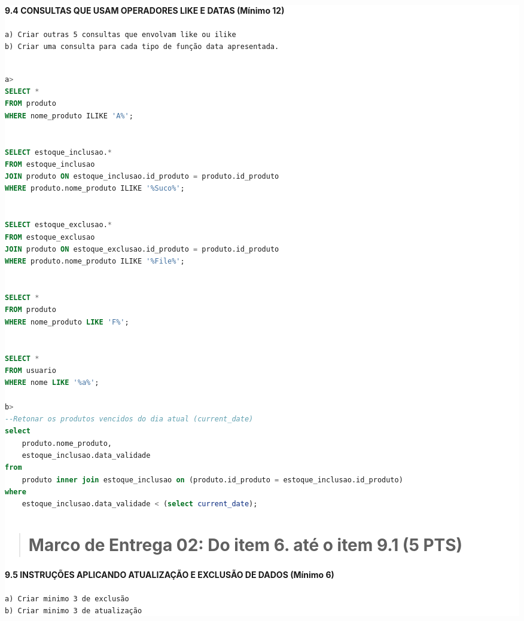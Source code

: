 
#### 9.4	CONSULTAS QUE USAM OPERADORES LIKE E DATAS (Mínimo 12) <br>
    a) Criar outras 5 consultas que envolvam like ou ilike
    b) Criar uma consulta para cada tipo de função data apresentada.
```sql

a>
SELECT * 
FROM produto
WHERE nome_produto ILIKE 'A%';


SELECT estoque_inclusao.*
FROM estoque_inclusao
JOIN produto ON estoque_inclusao.id_produto = produto.id_produto
WHERE produto.nome_produto ILIKE '%Suco%';


SELECT estoque_exclusao.*
FROM estoque_exclusao
JOIN produto ON estoque_exclusao.id_produto = produto.id_produto
WHERE produto.nome_produto ILIKE '%File%';


SELECT * 
FROM produto
WHERE nome_produto LIKE 'F%';


SELECT * 
FROM usuario
WHERE nome LIKE '%a%';

b>
--Retonar os produtos vencidos do dia atual (current_date)
select
	produto.nome_produto,
	estoque_inclusao.data_validade
from
	produto inner join estoque_inclusao on (produto.id_produto = estoque_inclusao.id_produto)
where
	estoque_inclusao.data_validade < (select current_date);

```

># Marco de Entrega 02: Do item 6. até o item 9.1 (5 PTS) <br>

#### 9.5	INSTRUÇÕES APLICANDO ATUALIZAÇÃO E EXCLUSÃO DE DADOS (Mínimo 6)<br>
    a) Criar minimo 3 de exclusão
    b) Criar minimo 3 de atualização
